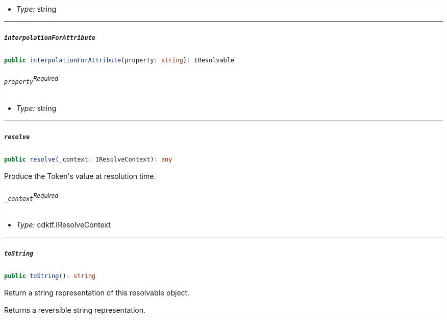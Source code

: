 - *Type:* string

---

##### `interpolationForAttribute` <a name="interpolationForAttribute" id="@cdktf/provider-cloudflare.dataCloudflareZeroTrustDevicePostureRules.DataCloudflareZeroTrustDevicePostureRulesResultInputLocationsOutputReference.interpolationForAttribute"></a>

```typescript
public interpolationForAttribute(property: string): IResolvable
```

###### `property`<sup>Required</sup> <a name="property" id="@cdktf/provider-cloudflare.dataCloudflareZeroTrustDevicePostureRules.DataCloudflareZeroTrustDevicePostureRulesResultInputLocationsOutputReference.interpolationForAttribute.parameter.property"></a>

- *Type:* string

---

##### `resolve` <a name="resolve" id="@cdktf/provider-cloudflare.dataCloudflareZeroTrustDevicePostureRules.DataCloudflareZeroTrustDevicePostureRulesResultInputLocationsOutputReference.resolve"></a>

```typescript
public resolve(_context: IResolveContext): any
```

Produce the Token's value at resolution time.

###### `_context`<sup>Required</sup> <a name="_context" id="@cdktf/provider-cloudflare.dataCloudflareZeroTrustDevicePostureRules.DataCloudflareZeroTrustDevicePostureRulesResultInputLocationsOutputReference.resolve.parameter._context"></a>

- *Type:* cdktf.IResolveContext

---

##### `toString` <a name="toString" id="@cdktf/provider-cloudflare.dataCloudflareZeroTrustDevicePostureRules.DataCloudflareZeroTrustDevicePostureRulesResultInputLocationsOutputReference.toString"></a>

```typescript
public toString(): string
```

Return a string representation of this resolvable object.

Returns a reversible string representation.

